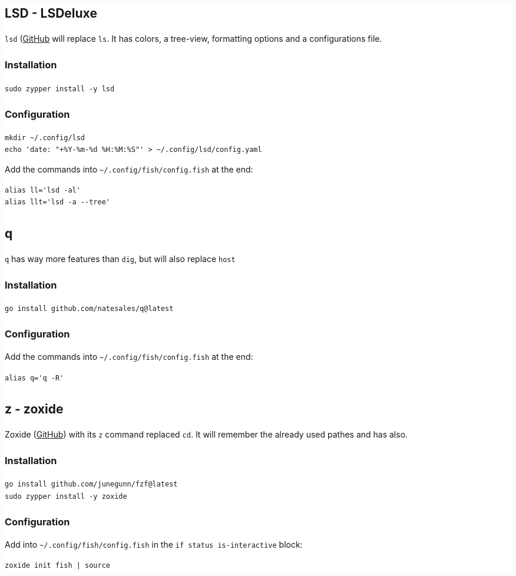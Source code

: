## LSD - LSDeluxe
`lsd` ([GitHub](https://github.com/lsd-rs/lsd) will replace `ls`. It has colors, a tree-view, formatting options and a configurations file.

### Installation
```
sudo zypper install -y lsd
```

### Configuration
```
mkdir ~/.config/lsd
echo 'date: "+%Y-%m-%d %H:%M:%S"' > ~/.config/lsd/config.yaml
```

Add the commands into `~/.config/fish/config.fish` at the end:
```
alias ll='lsd -al'
alias llt='lsd -a --tree'
```

## q
`q` has way more features than `dig`, but will also replace `host`

### Installation
```
go install github.com/natesales/q@latest
```

### Configuration
Add the commands into `~/.config/fish/config.fish` at the end:
```
alias q='q -R'
```

## z - zoxide
Zoxide ([GitHub](https://github.com/ajeetdsouza/zoxide)) with its `z` command replaced `cd`. It will remember the already used pathes and has also.

### Installation
```
go install github.com/junegunn/fzf@latest
sudo zypper install -y zoxide
```

### Configuration
Add into `~/.config/fish/config.fish` in the `if status is-interactive` block:
```
zoxide init fish | source
```
